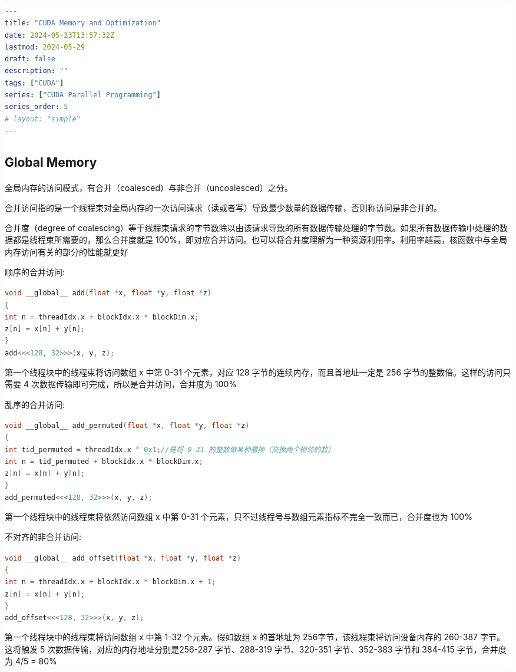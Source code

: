 ```yaml
---
title: "CUDA Memory and Optimization"
date: 2024-05-23T13:57:32Z
lastmod: 2024-05-29
draft: false
description: ""
tags: ["CUDA"]
series: ["CUDA Parallel Programming"]
series_order: 5
# layout: "simple"
---
```


## Global Memory

全局内存的访问模式，有合并（coalesced）与非合并（uncoalesced）之分。

合并访问指的是一个线程束对全局内存的一次访问请求（读或者写）导致最少数量的数据传输，否则称访问是非合并的。

合并度（degree of coalescing）等于线程束请求的字节数除以由该请求导致的所有数据传输处理的字节数。如果所有数据传输中处理的数据都是线程束所需要的，那么合并度就是 100%，即对应合并访问。也可以将合并度理解为一种资源利用率。利用率越高，核函数中与全局内存访问有关的部分的性能就更好

顺序的合并访问:

```c++
void __global__ add(float *x, float *y, float *z)
{
int n = threadIdx.x + blockIdx.x * blockDim.x;
z[n] = x[n] + y[n];
}
add<<<128, 32>>>(x, y, z);
```
第一个线程块中的线程束将访问数组 x 中第 0-31 个元素，对应 128 字节的连续内存，而且首地址一定是 256 字节的整数倍。这样的访问只需要 4 次数据传输即可完成，所以是合并访问，合并度为 100%

乱序的合并访问:

```c++
void __global__ add_permuted(float *x, float *y, float *z)
{
int tid_permuted = threadIdx.x ^ 0x1;//是将 0-31 的整数做某种置换（交换两个相邻的数）
int n = tid_permuted + blockIdx.x * blockDim.x;
z[n] = x[n] + y[n];
}
add_permuted<<<128, 32>>>(x, y, z);
```
第一个线程块中的线程束将依然访问数组 x 中第 0-31 个元素，只不过线程号与数组元素指标不完全一致而已，合并度也为 100%

不对齐的非合并访问:

```c++
void __global__ add_offset(float *x, float *y, float *z)
{
int n = threadIdx.x + blockIdx.x * blockDim.x + 1;
z[n] = x[n] + y[n];
}
add_offset<<<128, 32>>>(x, y, z);
```
第一个线程块中的线程束将访问数组 x 中第 1-32 个元素。假如数组 x 的首地址为 256字节，该线程束将访问设备内存的 260-387 字节。这将触发 5 次数据传输，对应的内存地址分别是256-287 字节、288-319 字节、320-351 字节、352-383 字节和 384-415 字节，合并度为 4/5 = 80%
